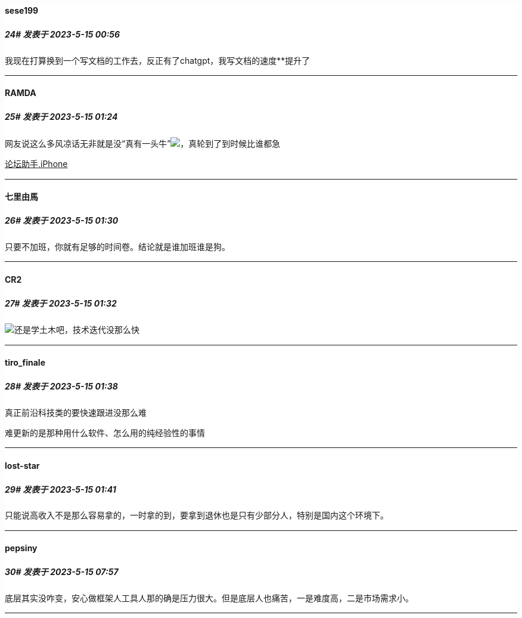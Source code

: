 ####  sese199  
##### 24#       发表于 2023-5-15 00:56

我现在打算换到一个写文档的工作去，反正有了chatgpt，我写文档的速度**提升了

*****

####  RAMDA  
##### 25#       发表于 2023-5-15 01:24

网友说这么多风凉话无非就是没“真有一头牛”<img src="https://static.saraba1st.com/image/smiley/face2017/067.png" referrerpolicy="no-referrer">，真轮到了到时候比谁都急

[论坛助手,iPhone](https://bbs.saraba1st.com/2b/forum.php?mod=viewthread&amp;tid=2029836)

*****

####  七里由馬  
##### 26#       发表于 2023-5-15 01:30

只要不加班，你就有足够的时间卷。结论就是谁加班谁是狗。

*****

####  CR2  
##### 27#       发表于 2023-5-15 01:32

<img src="https://static.saraba1st.com/image/smiley/face2017/002.png" referrerpolicy="no-referrer">还是学土木吧，技术迭代没那么快

*****

####  tiro_finale  
##### 28#       发表于 2023-5-15 01:38

真正前沿科技类的要快速跟进没那么难

难更新的是那种用什么软件、怎么用的纯经验性的事情

*****

####  lost-star  
##### 29#       发表于 2023-5-15 01:41

只能说高收入不是那么容易拿的，一时拿的到，要拿到退休也是只有少部分人，特别是国内这个环境下。

*****

####  pepsiny  
##### 30#       发表于 2023-5-15 07:57

底层其实没咋变，安心做框架人工具人那的确是压力很大。但是底层人也痛苦，一是难度高，二是市场需求小。


*****
